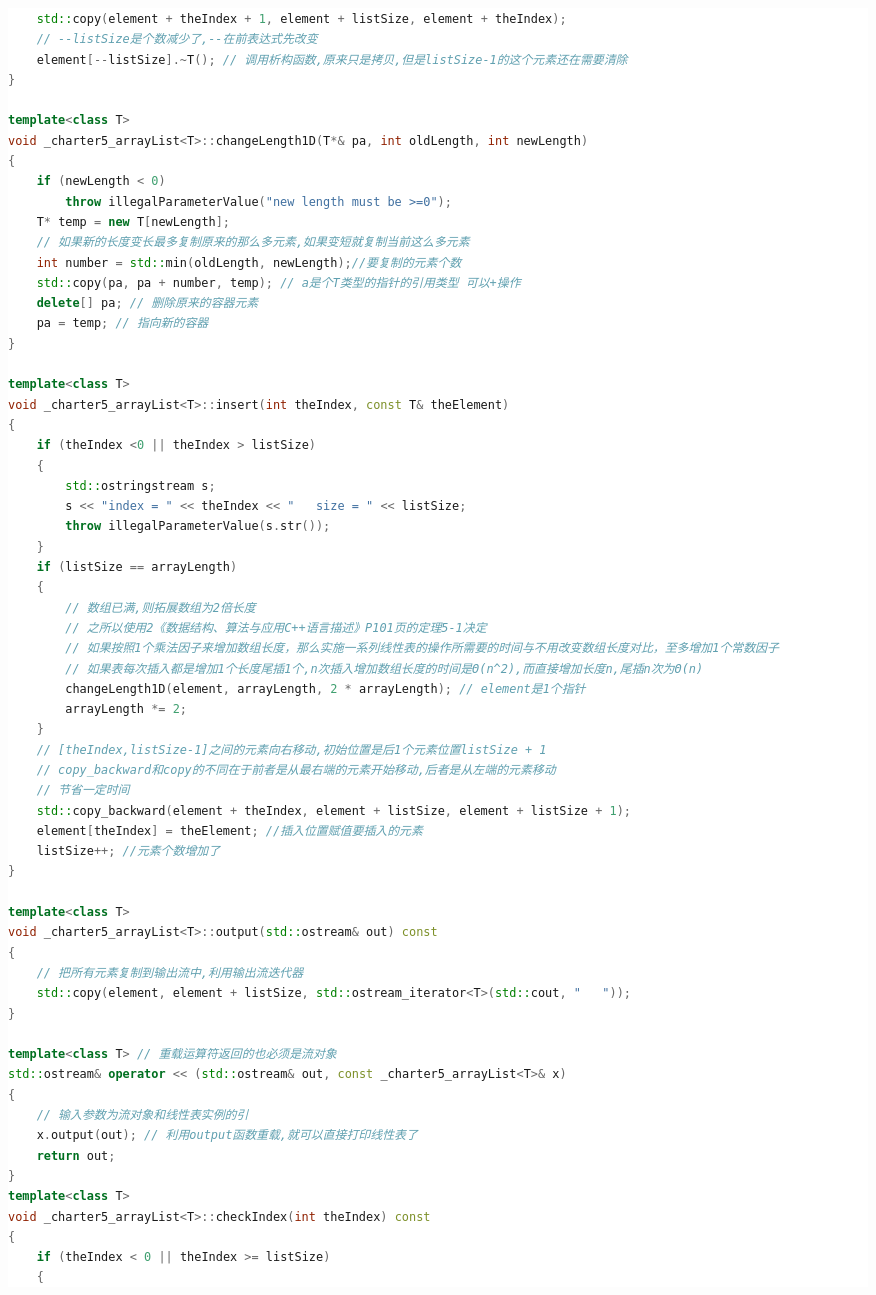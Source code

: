 ```c++
	std::copy(element + theIndex + 1, element + listSize, element + theIndex);
	// --listSize是个数减少了,--在前表达式先改变
	element[--listSize].~T(); // 调用析构函数,原来只是拷贝,但是listSize-1的这个元素还在需要清除
}

template<class T>
void _charter5_arrayList<T>::changeLength1D(T*& pa, int oldLength, int newLength)
{
	if (newLength < 0)
		throw illegalParameterValue("new length must be >=0");
	T* temp = new T[newLength];
	// 如果新的长度变长最多复制原来的那么多元素,如果变短就复制当前这么多元素
	int number = std::min(oldLength, newLength);//要复制的元素个数
	std::copy(pa, pa + number, temp); // a是个T类型的指针的引用类型 可以+操作
	delete[] pa; // 删除原来的容器元素
	pa = temp; // 指向新的容器
}

template<class T>
void _charter5_arrayList<T>::insert(int theIndex, const T& theElement)
{
	if (theIndex <0 || theIndex > listSize)
	{
		std::ostringstream s;
		s << "index = " << theIndex << "   size = " << listSize;
		throw illegalParameterValue(s.str());
	}
	if (listSize == arrayLength)
	{
		// 数组已满,则拓展数组为2倍长度
		// 之所以使用2《数据结构、算法与应用C++语言描述》P101页的定理5-1决定
		// 如果按照1个乘法因子来增加数组长度，那么实施一系列线性表的操作所需要的时间与不用改变数组长度对比，至多增加1个常数因子
		// 如果表每次插入都是增加1个长度尾插1个,n次插入增加数组长度的时间是Θ(n^2),而直接增加长度n,尾插n次为Θ(n)
		changeLength1D(element, arrayLength, 2 * arrayLength); // element是1个指针
		arrayLength *= 2;
	}
	// [theIndex,listSize-1]之间的元素向右移动,初始位置是后1个元素位置listSize + 1
	// copy_backward和copy的不同在于前者是从最右端的元素开始移动,后者是从左端的元素移动
	// 节省一定时间
	std::copy_backward(element + theIndex, element + listSize, element + listSize + 1);
	element[theIndex] = theElement; //插入位置赋值要插入的元素
	listSize++; //元素个数增加了
}

template<class T>
void _charter5_arrayList<T>::output(std::ostream& out) const
{
	// 把所有元素复制到输出流中,利用输出流迭代器
	std::copy(element, element + listSize, std::ostream_iterator<T>(std::cout, "   "));
}

template<class T> // 重载运算符返回的也必须是流对象
std::ostream& operator << (std::ostream& out, const _charter5_arrayList<T>& x)
{
	// 输入参数为流对象和线性表实例的引
	x.output(out); // 利用output函数重载,就可以直接打印线性表了
	return out;
}
template<class T>
void _charter5_arrayList<T>::checkIndex(int theIndex) const
{
	if (theIndex < 0 || theIndex >= listSize)
	{
```